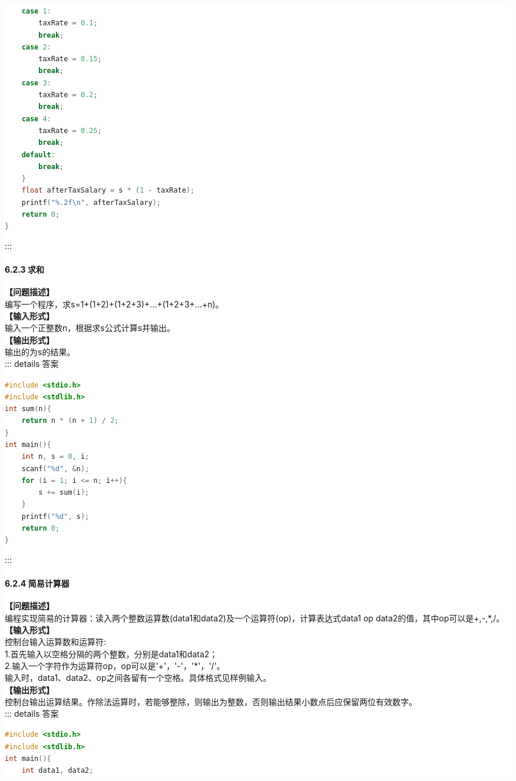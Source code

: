 ```c
    case 1:
        taxRate = 0.1;
        break;
    case 2:
        taxRate = 0.15;
        break;
    case 3:
        taxRate = 0.2;
        break;
    case 4:
        taxRate = 0.25;
        break;
    default:
        break;
    }
    float afterTaxSalary = s * (1 - taxRate);
    printf("%.2f\n", afterTaxSalary);
    return 0;
}
```
 :::

#### 6.2.3 求和
**【问题描述】**  
编写一个程序，求s=1+(1+2)+(1+2+3)+...+(1+2+3+...+n)。    
**【输入形式】**    
输入一个正整数n，根据求s公式计算s并输出。    
**【输出形式】**    
输出的为s的结果。   
::: details 答案
```c
#include <stdio.h>
#include <stdlib.h>
int sum(n){
    return n * (n + 1) / 2;
}
int main(){
    int n, s = 0, i;
    scanf("%d", &n);
    for (i = 1; i <= n; i++){
        s += sum(i);
    }
    printf("%d", s);
    return 0;
}
```
 :::
 
 #### 6.2.4 简易计算器
 **【问题描述】**  
编程实现简易的计算器：读入两个整数运算数(data1和data2)及一个运算符(op)，计算表达式data1 op data2的值，其中op可以是+,-,$*$,/。  
 **【输入形式】**   
控制台输入运算数和运算符:    
1.首先输入以空格分隔的两个整数，分别是data1和data2；    
2.输入一个字符作为运算符op，op可以是'+'，'-'，'$*$'，'/'。    
输入时，data1、data2、op之间各留有一个空格。具体格式见样例输入。  
 **【输出形式】**   
控制台输出运算结果。作除法运算时，若能够整除，则输出为整数，否则输出结果小数点后应保留两位有效数字。   
::: details 答案
```c
#include <stdio.h>
#include <stdlib.h>
int main(){
    int data1, data2;
```
